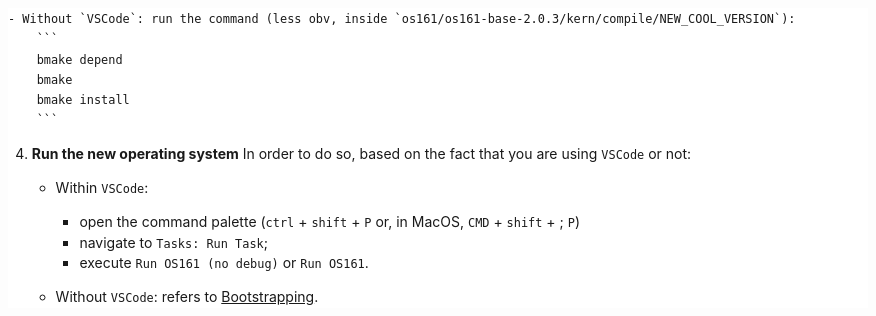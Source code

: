     - Without `VSCode`: run the command (less obv, inside `os161/os161-base-2.0.3/kern/compile/NEW_COOL_VERSION`): 
        ```
        bmake depend
        bmake
        bmake install
        ```
 
4. **Run the new operating system** 
In order to do so, based on the fact that you are using `VSCode` or not: 
    - Within `VSCode`:
        - open the command palette (`ctrl` + `shift` + `P` or, in MacOS, `CMD` + `shift` + ;
        `P`)
        - navigate to `Tasks: Run Task`;
        - execute `Run OS161 (no debug)` or `Run OS161`.
    
    - Without `VSCode`: refers to [Bootstrapping](#bootstrapping).